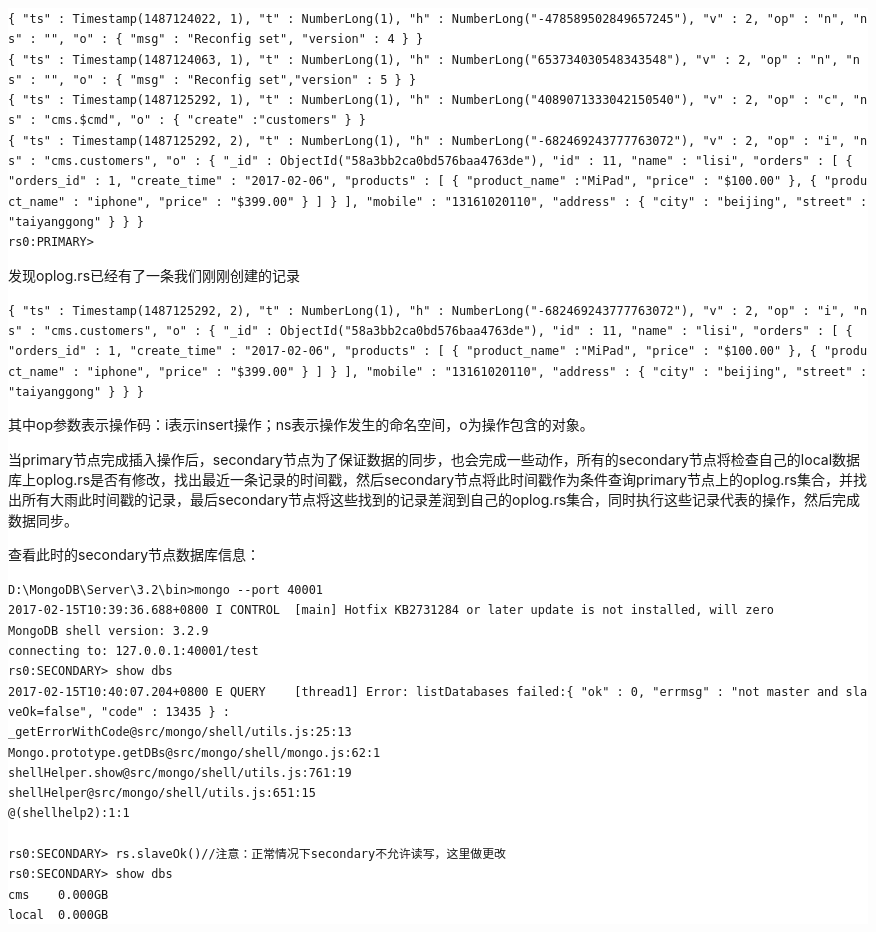 ```
{ "ts" : Timestamp(1487124022, 1), "t" : NumberLong(1), "h" : NumberLong("-478589502849657245"), "v" : 2, "op" : "n", "ns" : "", "o" : { "msg" : "Reconfig set", "version" : 4 } }
{ "ts" : Timestamp(1487124063, 1), "t" : NumberLong(1), "h" : NumberLong("653734030548343548"), "v" : 2, "op" : "n", "ns" : "", "o" : { "msg" : "Reconfig set","version" : 5 } }
{ "ts" : Timestamp(1487125292, 1), "t" : NumberLong(1), "h" : NumberLong("4089071333042150540"), "v" : 2, "op" : "c", "ns" : "cms.$cmd", "o" : { "create" :"customers" } }
{ "ts" : Timestamp(1487125292, 2), "t" : NumberLong(1), "h" : NumberLong("-682469243777763072"), "v" : 2, "op" : "i", "ns" : "cms.customers", "o" : { "_id" : ObjectId("58a3bb2ca0bd576baa4763de"), "id" : 11, "name" : "lisi", "orders" : [ { "orders_id" : 1, "create_time" : "2017-02-06", "products" : [ { "product_name" :"MiPad", "price" : "$100.00" }, { "product_name" : "iphone", "price" : "$399.00" } ] } ], "mobile" : "13161020110", "address" : { "city" : "beijing", "street" : "taiyanggong" } } }
rs0:PRIMARY>
```

发现oplog.rs已经有了一条我们刚刚创建的记录

```
{ "ts" : Timestamp(1487125292, 2), "t" : NumberLong(1), "h" : NumberLong("-682469243777763072"), "v" : 2, "op" : "i", "ns" : "cms.customers", "o" : { "_id" : ObjectId("58a3bb2ca0bd576baa4763de"), "id" : 11, "name" : "lisi", "orders" : [ { "orders_id" : 1, "create_time" : "2017-02-06", "products" : [ { "product_name" :"MiPad", "price" : "$100.00" }, { "product_name" : "iphone", "price" : "$399.00" } ] } ], "mobile" : "13161020110", "address" : { "city" : "beijing", "street" : "taiyanggong" } } }
```

其中op参数表示操作码：i表示insert操作；ns表示操作发生的命名空间，o为操作包含的对象。

当primary节点完成插入操作后，secondary节点为了保证数据的同步，也会完成一些动作，所有的secondary节点将检查自己的local数据库上oplog.rs是否有修改，找出最近一条记录的时间戳，然后secondary节点将此时间戳作为条件查询primary节点上的oplog.rs集合，并找出所有大雨此时间戳的记录，最后secondary节点将这些找到的记录差润到自己的oplog.rs集合，同时执行这些记录代表的操作，然后完成数据同步。

查看此时的secondary节点数据库信息：

```
D:\MongoDB\Server\3.2\bin>mongo --port 40001
2017-02-15T10:39:36.688+0800 I CONTROL  [main] Hotfix KB2731284 or later update is not installed, will zero
MongoDB shell version: 3.2.9
connecting to: 127.0.0.1:40001/test
rs0:SECONDARY> show dbs
2017-02-15T10:40:07.204+0800 E QUERY    [thread1] Error: listDatabases failed:{ "ok" : 0, "errmsg" : "not master and slaveOk=false", "code" : 13435 } :
_getErrorWithCode@src/mongo/shell/utils.js:25:13
Mongo.prototype.getDBs@src/mongo/shell/mongo.js:62:1
shellHelper.show@src/mongo/shell/utils.js:761:19
shellHelper@src/mongo/shell/utils.js:651:15
@(shellhelp2):1:1

rs0:SECONDARY> rs.slaveOk()//注意：正常情况下secondary不允许读写，这里做更改
rs0:SECONDARY> show dbs
cms    0.000GB
local  0.000GB
```
